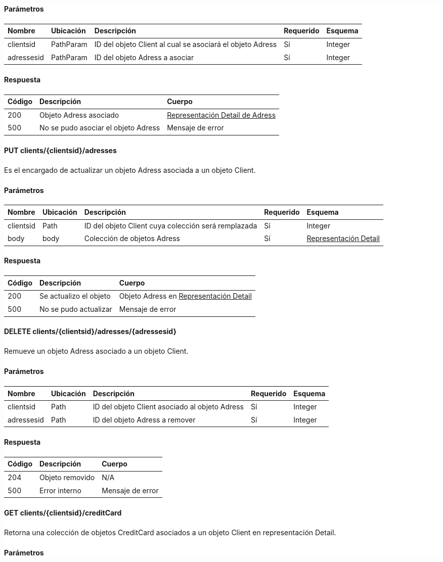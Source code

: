 #### Parámetros

Nombre|Ubicación|Descripción|Requerido|Esquema
:--|:--|:--|:--|:--
clientsid|PathParam|ID del objeto Client al cual se asociará el objeto Adress|Sí|Integer
adressesid|PathParam|ID del objeto Adress a asociar|Sí|Integer

#### Respuesta

Código|Descripción|Cuerpo
:--|:--|:--
200|Objeto Adress asociado|[Representación Detail de Adress](#recurso-adress)
500|No se pudo asociar el objeto Adress|Mensaje de error

#### PUT clients/{clientsid}/adresses

Es el encargado de actualizar un objeto Adress asociada a un objeto Client.

#### Parámetros

Nombre|Ubicación|Descripción|Requerido|Esquema
:--|:--|:--|:--|:--
clientsid|Path|ID del objeto Client cuya colección será remplazada|Sí|Integer
body|body|Colección de objetos Adress|Sí|[Representación Detail](#recurso-adress)

#### Respuesta

Código|Descripción|Cuerpo
:--|:--|:--
200|Se actualizo el objeto|Objeto Adress en [Representación Detail](#recurso-adress)
500|No se pudo actualizar|Mensaje de error

#### DELETE clients/{clientsid}/adresses/{adressesid}

Remueve un objeto Adress asociado a un objeto Client.

#### Parámetros

Nombre|Ubicación|Descripción|Requerido|Esquema
:--|:--|:--|:--|:--
clientsid|Path|ID del objeto Client asociado al objeto Adress|Sí|Integer
adressesid|Path|ID del objeto Adress a remover|Sí|Integer

#### Respuesta

Código|Descripción|Cuerpo
:--|:--|:--
204|Objeto removido|N/A
500|Error interno|Mensaje de error

#### GET clients/{clientsid}/creditCard

Retorna una colección de objetos CreditCard asociados a un objeto Client en representación Detail.

#### Parámetros
